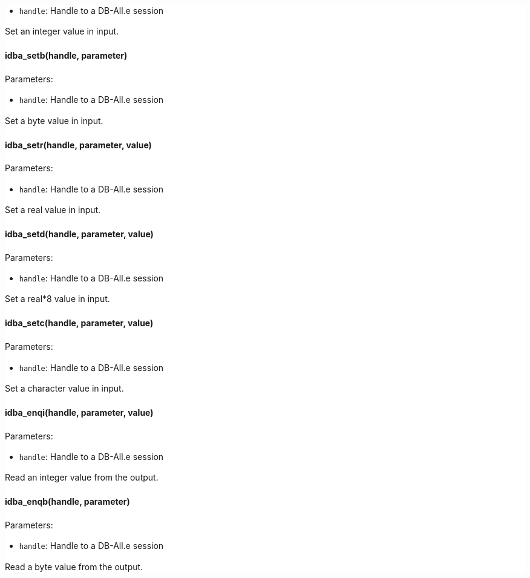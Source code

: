 * `handle`: Handle to a DB-All.e session

Set an integer value in input.


#### idba_setb(handle, parameter)
<a name='idba_setb'></a>

Parameters:

* `handle`: Handle to a DB-All.e session

Set a byte value in input.


#### idba_setr(handle, parameter, value)
<a name='idba_setr'></a>

Parameters:

* `handle`: Handle to a DB-All.e session

Set a real value in input.


#### idba_setd(handle, parameter, value)
<a name='idba_setd'></a>

Parameters:

* `handle`: Handle to a DB-All.e session

Set a real*8 value in input.


#### idba_setc(handle, parameter, value)
<a name='idba_setc'></a>

Parameters:

* `handle`: Handle to a DB-All.e session

Set a character value in input.


#### idba_enqi(handle, parameter, value)
<a name='idba_enqi'></a>

Parameters:

* `handle`: Handle to a DB-All.e session

Read an integer value from the output.


#### idba_enqb(handle, parameter)
<a name='idba_enqb'></a>

Parameters:

* `handle`: Handle to a DB-All.e session

Read a byte value from the output.
